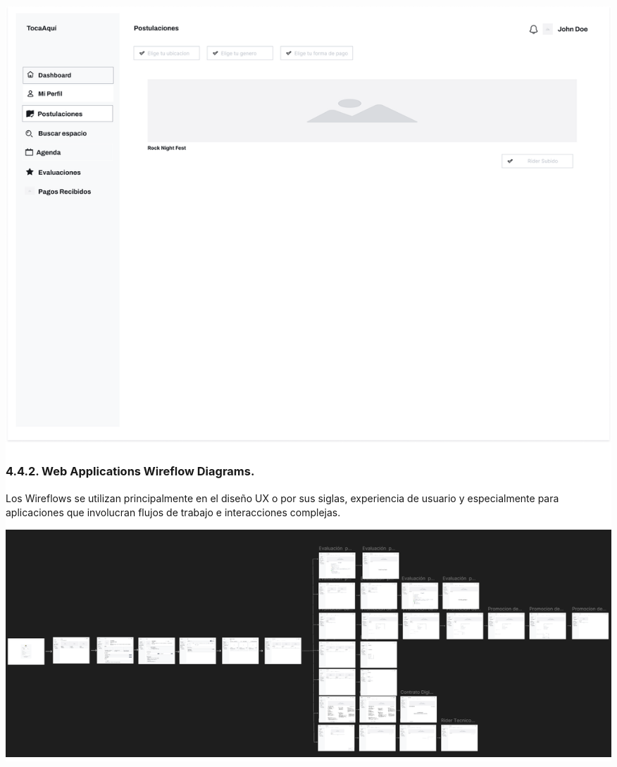 ![Logistica_(3)](/assets/Logistico(3).png)

### 4.4.2. Web Applications Wireflow Diagrams.

Los Wireflows se utilizan principalmente en el diseño UX o por sus siglas, experiencia de usuario y especialmente para aplicaciones que involucran flujos de trabajo e interacciones complejas.

![Diagramaflujo](/assets/Diagramaflujo.png)
